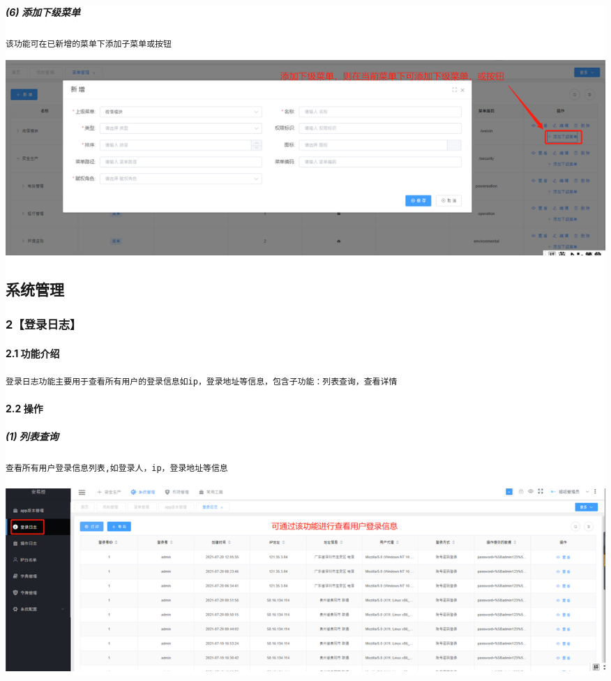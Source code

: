
##### (6) 添加下级菜单

    
    
    该功能可在已新增的菜单下添加子菜单或按钮
    

![binaryTree](img/菜单管理下级菜单.png)

## 系统管理

### 2【登录日志】

#### 2.1 功能介绍

    
    
    登录日志功能主要用于查看所有用户的登录信息如ip，登录地址等信息，包含子功能：列表查询，查看详情
    

#### 2.2 操作

##### (1) 列表查询

    
    
    查看所有用户登录信息列表,如登录人，ip，登录地址等信息
    

##### ![binaryTree](img/登录日志列表查询.png)
